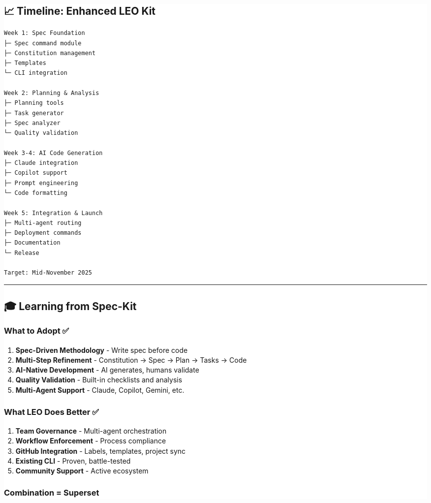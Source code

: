 
## 📈 Timeline: Enhanced LEO Kit

```
Week 1: Spec Foundation
├─ Spec command module
├─ Constitution management
├─ Templates
└─ CLI integration

Week 2: Planning & Analysis
├─ Planning tools
├─ Task generator
├─ Spec analyzer
└─ Quality validation

Week 3-4: AI Code Generation
├─ Claude integration
├─ Copilot support
├─ Prompt engineering
└─ Code formatting

Week 5: Integration & Launch
├─ Multi-agent routing
├─ Deployment commands
├─ Documentation
└─ Release

Target: Mid-November 2025
```

---

## 🎓 Learning from Spec-Kit

### What to Adopt ✅

1. **Spec-Driven Methodology** - Write spec before code
2. **Multi-Step Refinement** - Constitution → Spec → Plan → Tasks → Code
3. **AI-Native Development** - AI generates, humans validate
4. **Quality Validation** - Built-in checklists and analysis
5. **Multi-Agent Support** - Claude, Copilot, Gemini, etc.

### What LEO Does Better ✅

1. **Team Governance** - Multi-agent orchestration
2. **Workflow Enforcement** - Process compliance
3. **GitHub Integration** - Labels, templates, project sync
4. **Existing CLI** - Proven, battle-tested
5. **Community Support** - Active ecosystem

### Combination = Superset
